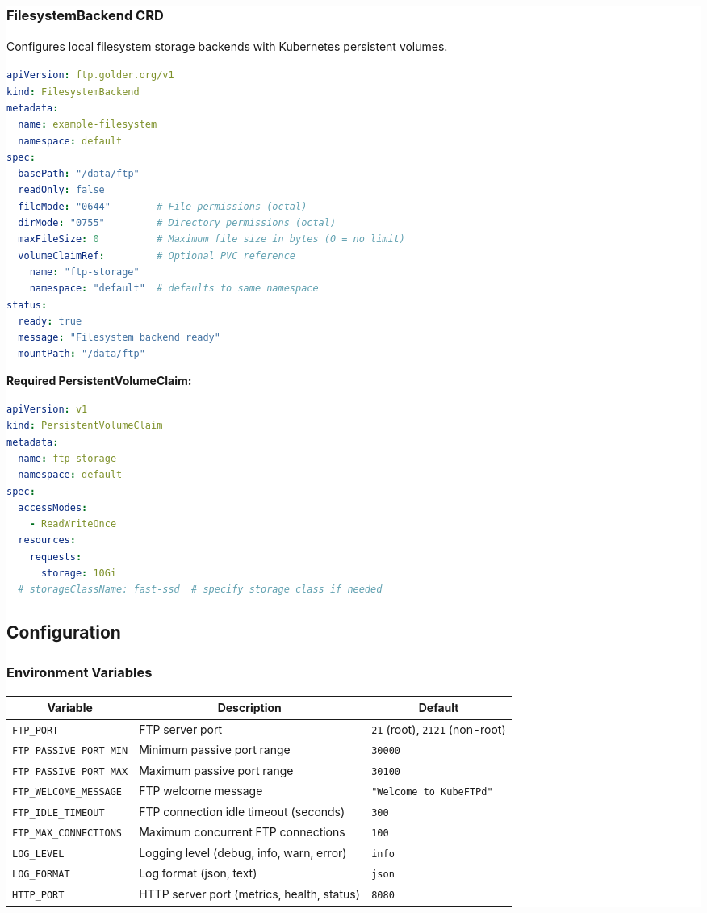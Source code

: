 
### FilesystemBackend CRD

Configures local filesystem storage backends with Kubernetes persistent volumes.

```yaml
apiVersion: ftp.golder.org/v1
kind: FilesystemBackend
metadata:
  name: example-filesystem
  namespace: default
spec:
  basePath: "/data/ftp"
  readOnly: false
  fileMode: "0644"        # File permissions (octal)
  dirMode: "0755"         # Directory permissions (octal)
  maxFileSize: 0          # Maximum file size in bytes (0 = no limit)
  volumeClaimRef:         # Optional PVC reference
    name: "ftp-storage"
    namespace: "default"  # defaults to same namespace
status:
  ready: true
  message: "Filesystem backend ready"
  mountPath: "/data/ftp"
```

**Required PersistentVolumeClaim:**
```yaml
apiVersion: v1
kind: PersistentVolumeClaim
metadata:
  name: ftp-storage
  namespace: default
spec:
  accessModes:
    - ReadWriteOnce
  resources:
    requests:
      storage: 10Gi
  # storageClassName: fast-ssd  # specify storage class if needed
```

## Configuration

### Environment Variables

| Variable | Description | Default |
|----------|-------------|---------|
| `FTP_PORT` | FTP server port | `21` (root), `2121` (non-root) |
| `FTP_PASSIVE_PORT_MIN` | Minimum passive port range | `30000` |
| `FTP_PASSIVE_PORT_MAX` | Maximum passive port range | `30100` |
| `FTP_WELCOME_MESSAGE` | FTP welcome message | `"Welcome to KubeFTPd"` |
| `FTP_IDLE_TIMEOUT` | FTP connection idle timeout (seconds) | `300` |
| `FTP_MAX_CONNECTIONS` | Maximum concurrent FTP connections | `100` |
| `LOG_LEVEL` | Logging level (debug, info, warn, error) | `info` |
| `LOG_FORMAT` | Log format (json, text) | `json` |
| `HTTP_PORT` | HTTP server port (metrics, health, status) | `8080` |
